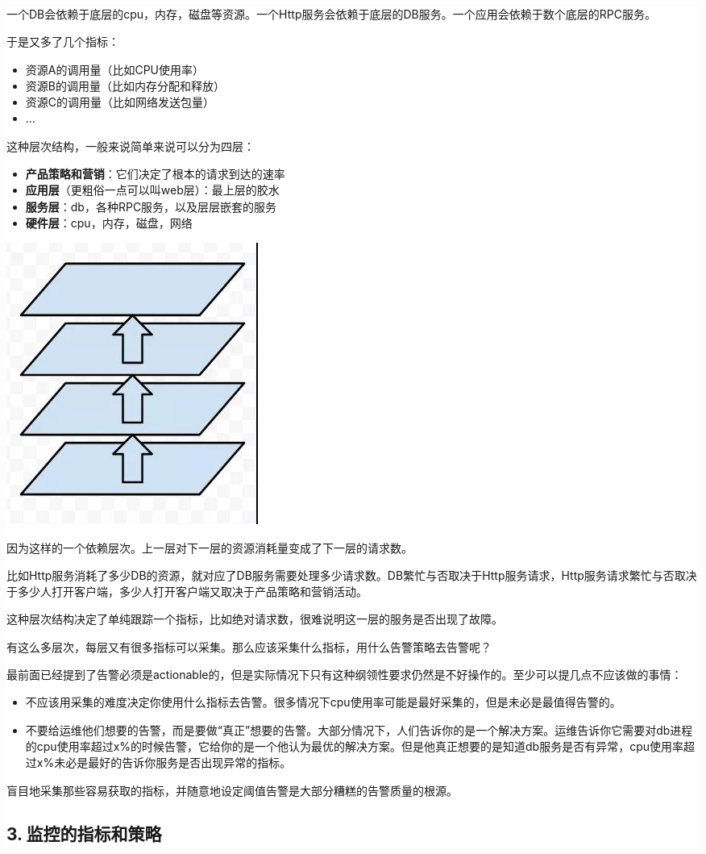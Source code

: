 一个DB会依赖于底层的cpu，内存，磁盘等资源。一个Http服务会依赖于底层的DB服务。一个应用会依赖于数个底层的RPC服务。

于是又多了几个指标：

- 资源A的调用量（比如CPU使用率）
- 资源B的调用量（比如内存分配和释放）
- 资源C的调用量（比如网络发送包量）
- ...

这种层次结构，一般来说简单来说可以分为四层：

- **产品策略和营销**：它们决定了根本的请求到达的速率
- **应用层**（更粗俗一点可以叫web层）：最上层的胶水
- **服务层**：db，各种RPC服务，以及层层嵌套的服务
- **硬件层**：cpu，内存，磁盘，网络

![img](assets/05.jpg)

因为这样的一个依赖层次。上一层对下一层的资源消耗量变成了下一层的请求数。

比如Http服务消耗了多少DB的资源，就对应了DB服务需要处理多少请求数。DB繁忙与否取决于Http服务请求，Http服务请求繁忙与否取决于多少人打开客户端，多少人打开客户端又取决于产品策略和营销活动。

这种层次结构决定了单纯跟踪一个指标，比如绝对请求数，很难说明这一层的服务是否出现了故障。

有这么多层次，每层又有很多指标可以采集。那么应该采集什么指标，用什么告警策略去告警呢？

最前面已经提到了告警必须是actionable的，但是实际情况下只有这种纲领性要求仍然是不好操作的。至少可以提几点不应该做的事情：

- 不应该用采集的难度决定你使用什么指标去告警。很多情况下cpu使用率可能是最好采集的，但是未必是最值得告警的。

  

- 不要给运维他们想要的告警，而是要做“真正”想要的告警。大部分情况下，人们告诉你的是一个解决方案。运维告诉你它需要对db进程的cpu使用率超过x%的时候告警，它给你的是一个他认为最优的解决方案。但是他真正想要的是知道db服务是否有异常，cpu使用率超过x%未必是最好的告诉你服务是否出现异常的指标。

盲目地采集那些容易获取的指标，并随意地设定阈值告警是大部分糟糕的告警质量的根源。

## 3. 监控的指标和策略
